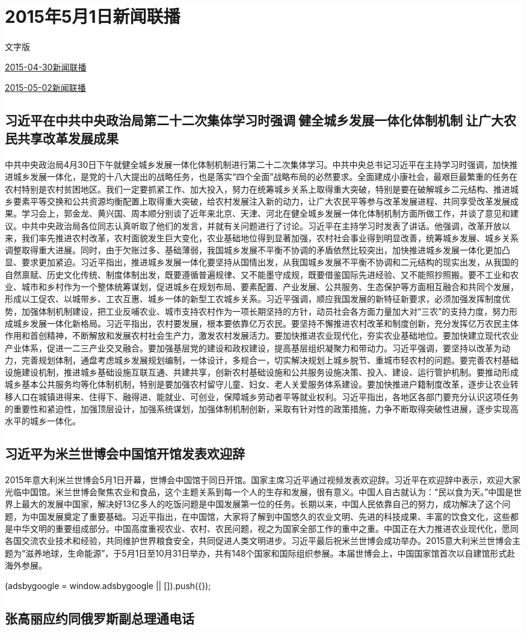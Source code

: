 







# 2015年5月1日新闻联播
 文字版








[2015-04-30新闻联播](/xinwenlianbo/20150430)


[2015-05-02新闻联播](/xinwenlianbo/20150502)





## 习近平在中共中央政治局第二十二次集体学习时强调 健全城乡发展一体化体制机制 让广大农民共享改革发展成果


中共中央政治局4月30日下午就健全城乡发展一体化体制机制进行第二十二次集体学习。中共中央总书记习近平在主持学习时强调，加快推进城乡发展一体化，是党的十八大提出的战略任务，也是落实“四个全面”战略布局的必然要求。全面建成小康社会，最艰巨最繁重的任务在农村特别是农村贫困地区。我们一定要抓紧工作、加大投入，努力在统筹城乡关系上取得重大突破，特别是要在破解城乡二元结构、推进城乡要素平等交换和公共资源均衡配置上取得重大突破，给农村发展注入新的动力，让广大农民平等参与改革发展进程、共同享受改革发展成果。学习会上，郭金龙、黄兴国、周本顺分别谈了近年来北京、天津、河北在健全城乡发展一体化体制机制方面所做工作，并谈了意见和建议。中共中央政治局各位同志认真听取了他们的发言，并就有关问题进行了讨论。习近平在主持学习时发表了讲话。他强调，改革开放以来，我们率先推进农村改革，农村面貌发生巨大变化，农业基础地位得到显著加强，农村社会事业得到明显改善，统筹城乡发展、城乡关系调整取得重大进展。同时，由于欠账过多、基础薄弱，我国城乡发展不平衡不协调的矛盾依然比较突出，加快推进城乡发展一体化更加凸显、要求更加紧迫。习近平指出，推进城乡发展一体化要坚持从国情出发，从我国城乡发展不平衡不协调和二元结构的现实出发，从我国的自然禀赋、历史文化传统、制度体制出发，既要遵循普遍规律、又不能墨守成规，既要借鉴国际先进经验、又不能照抄照搬。要不工业和农业、城市和乡村作为一个整体统筹谋划，促进城乡在规划布局、要素配置、产业发展、公共服务、生态保护等方面相互融合和共同个发展，形成以工促农、以城带乡、工农互惠、城乡一体的新型工农城乡关系。习近平强调，顺应我国发展的新特征新要求，必须加强发挥制度优势，加强体制机制建设，把工业反哺农业、城市支持农村作为一项长期坚持的方针，动员社会各方面力量加大对“三农”的支持力度，努力形成城乡发展一体化新格局。习近平指出，农村要发展，根本要依靠亿万农民。要坚持不懈推进农村改革和制度创新，充分发挥亿万农民主体作用和首创精神，不断解放和发展农村社会生产力，激发农村发展活力。要加快推进农业现代化，夯实农业基础地位。要加快建立现代农业产业体系，促进一二三产业交叉融合。要加强基层党的建设和政权建设，提高基层组织凝聚力和带动力。习近平强调，要坚持以改革为动力，完善规划体制，通盘考虑城乡发展规划编制，一体设计，多规合一，切实解决规划上城乡脱节、重城市轻农村的问题。要完善农村基础设施建设机制，推进城乡基础设施互联互通、共建共享，创新农村基础设施和公共服务设施决策、投入、建设、运行管护机制。要推动形成城乡基本公共服务均等化体制机制，特别是要加强农村留守儿童、妇女、老人关爱服务体系建设。要加快推进户籍制度改革，逐步让农业转移人口在城镇进得来、住得下、融得进、能就业、可创业，保障城乡劳动者平等就业权利。习近平指出，各地区各部门要充分认识这项任务的重要性和紧迫性，加强顶层设计，加强系统谋划，加强体制机制创新，采取有针对性的政策措施，力争不断取得突破性进展，逐步实现高水平的城乡一体化。


## 习近平为米兰世博会中国馆开馆发表欢迎辞


2015年意大利米兰世博会5月1日开幕，世博会中国馆于同日开馆。国家主席习近平通过视频发表欢迎辞。习近平在欢迎辞中表示，欢迎大家光临中国馆。米兰世博会聚焦农业和食品，这个主题关系到每一个人的生存和发展，很有意义。中国人自古就认为：“民以食为天。”中国是世界上最大的发展中国家，解决好13亿多人的吃饭问题是中国发展第一位的任务。长期以来，中国人民依靠自己的努力，成功解决了这个问题，为中国发展奠定了重要基础。习近平指出，在中国馆，大家将了解到中国悠久的农业文明、先进的科技成果、丰富的饮食文化，这些都是中华文明的重要组成部分。中国高度重视农业、农村、农民问题，视之为国家全部工作的重中之重。中国正在大力推进农业现代化，愿同各国交流农业技术和经验，共同维护世界粮食安全，共同促进人类文明进步。习近平最后祝米兰世博会成功举办。2015意大利米兰世博会主题为“滋养地球，生命能源”，于5月1日至10月31日举办，共有148个国家和国际组织参展。本届世博会上，中国国家馆首次以自建馆形式赴海外参展。





 (adsbygoogle = window.adsbygoogle || []).push({});

 
## 张高丽应约同俄罗斯副总理通电话
